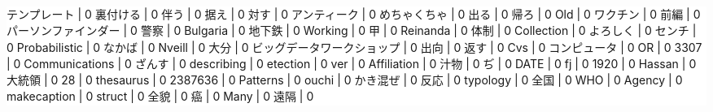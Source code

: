 テンプレート | 0
裏付ける | 0
伴う | 0
据え | 0
対す | 0
アンティーク | 0
めちゃくちゃ | 0
出る | 0
帰ろ | 0
Old | 0
ワクチン | 0
前編 | 0
パーソンファインダー | 0
警察 | 0
Bulgaria | 0
地下鉄 | 0
Working | 0
甲 | 0
Reinanda | 0
体制 | 0
Collection | 0
よろしく | 0
センチ | 0
Probabilistic | 0
なかば | 0
Nveill | 0
大分 | 0
ビッグデータワークショップ | 0
出向 | 0
返す | 0
Cvs | 0
コンピュータ | 0
OR | 0
3307 | 0
Communications | 0
ざんす | 0
describing | 0
etection | 0
ver | 0
Affiliation | 0
汁物 | 0
ぢ | 0
DATE | 0
fj | 0
1920 | 0
Hassan | 0
大統領 | 0
28 | 0
thesaurus | 0
2387636 | 0
Patterns | 0
ouchi | 0
かき混ぜ | 0
反応 | 0
typology | 0
全国 | 0
WHO | 0
Agency | 0
makecaption | 0
struct | 0
全貌 | 0
癌 | 0
Many | 0
遠隔 | 0
